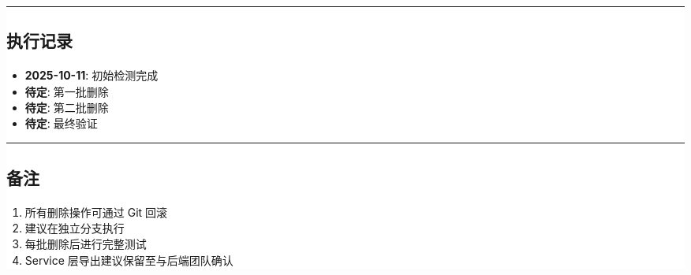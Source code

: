 ______________________________________________________________________

## 执行记录

- **2025-10-11**: 初始检测完成
- **待定**: 第一批删除
- **待定**: 第二批删除
- **待定**: 最终验证

______________________________________________________________________

## 备注

1. 所有删除操作可通过 Git 回滚
1. 建议在独立分支执行
1. 每批删除后进行完整测试
1. Service 层导出建议保留至与后端团队确认
